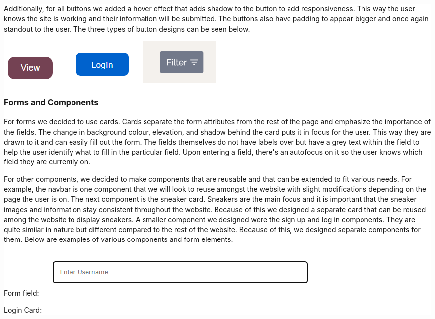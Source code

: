 Additionally, for all buttons we added a hover effect that adds shadow to the button to add responsiveness. This way the user knows the site is working and their information will be submitted. The buttons also have padding to appear bigger and once again standout to the user. The three types of button designs can be seen below.

![maroon-button](images/view-button.png) ![login-button](images/login-button.png) ![filter-button](images/filter-button.png)

### Forms and Components 
For forms we decided to use cards. Cards separate the form attributes from the rest of the page and emphasize the importance of the fields. The change in background colour, elevation, and shadow behind the card puts it in focus for the user. This way they are drawn to it and can easily fill out the form. The fields themselves do not have labels over but have a grey text within the field to help the user identify what to fill in the particular field. Upon entering a field, there's an autofocus on it so the user knows which field they are currently on. 

For other components, we decided to make components that are reusable and that can be extended to fit various needs. For example, the navbar is one component that we will look to reuse amongst the website with slight modifications depending on the page the user is on. The next component is the sneaker card. Sneakers are the main focus and it is important that the sneaker images and information stay consistent throughout the website. Because of this we designed a separate card that can be reused among the website to display sneakers. A smaller component we designed were the sign up and log in components. They are quite similar in nature but different compared to the rest of the website. Because of this, we designed separate components for them. Below are examples of various components and form elements. 

Form field:
![form-field](images/field.png) 

Login Card: